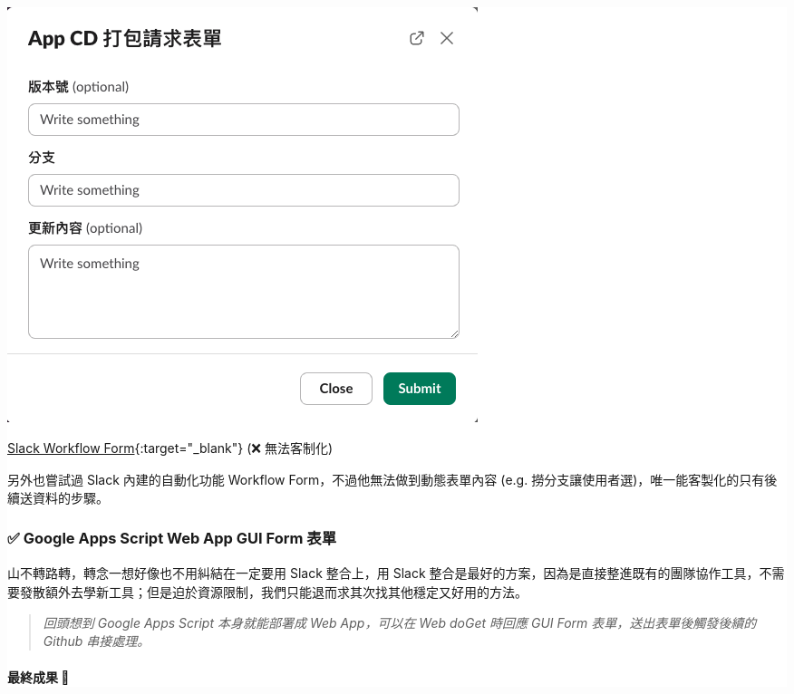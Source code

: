 

![[Slack Workflow Form](https://slack.com/intl/zh-tw/help/articles/24720245025555-%E8%87%AA%E5%8B%95%E5%8C%96%EF%BC%9A%E4%BD%BF%E7%94%A8%E7%B0%A1%E6%98%93%E8%A1%A8%E5%96%AE%E6%94%B6%E9%9B%86%E8%B3%87%E8%A8%8A){:target="_blank"} \(❌ 無法客制化\)](/assets/4cb4437818f2/1*hnDPyOfGCTW_yJf71krMnA.png)

[Slack Workflow Form](https://slack.com/intl/zh-tw/help/articles/24720245025555-%E8%87%AA%E5%8B%95%E5%8C%96%EF%BC%9A%E4%BD%BF%E7%94%A8%E7%B0%A1%E6%98%93%E8%A1%A8%E5%96%AE%E6%94%B6%E9%9B%86%E8%B3%87%E8%A8%8A){:target="_blank"} \(❌ 無法客制化\)

另外也嘗試過 Slack 內建的自動化功能 Workflow Form，不過他無法做到動態表單內容 \(e\.g\. 撈分支讓使用者選\)，唯一能客製化的只有後續送資料的步驟。
### ✅ Google Apps Script Web App GUI Form 表單

山不轉路轉，轉念一想好像也不用糾結在一定要用 Slack 整合上，用 Slack 整合是最好的方案，因為是直接整進既有的團隊協作工具，不需要發散額外去學新工具；但是迫於資源限制，我們只能退而求其次找其他穩定又好用的方法。


> _回頭想到 Google Apps Script 本身就能部署成 Web App，可以在 Web doGet 時回應 GUI Form 表單，送出表單後觸發後續的 Github 串接處理。_ 




#### 最終成果 🎉

